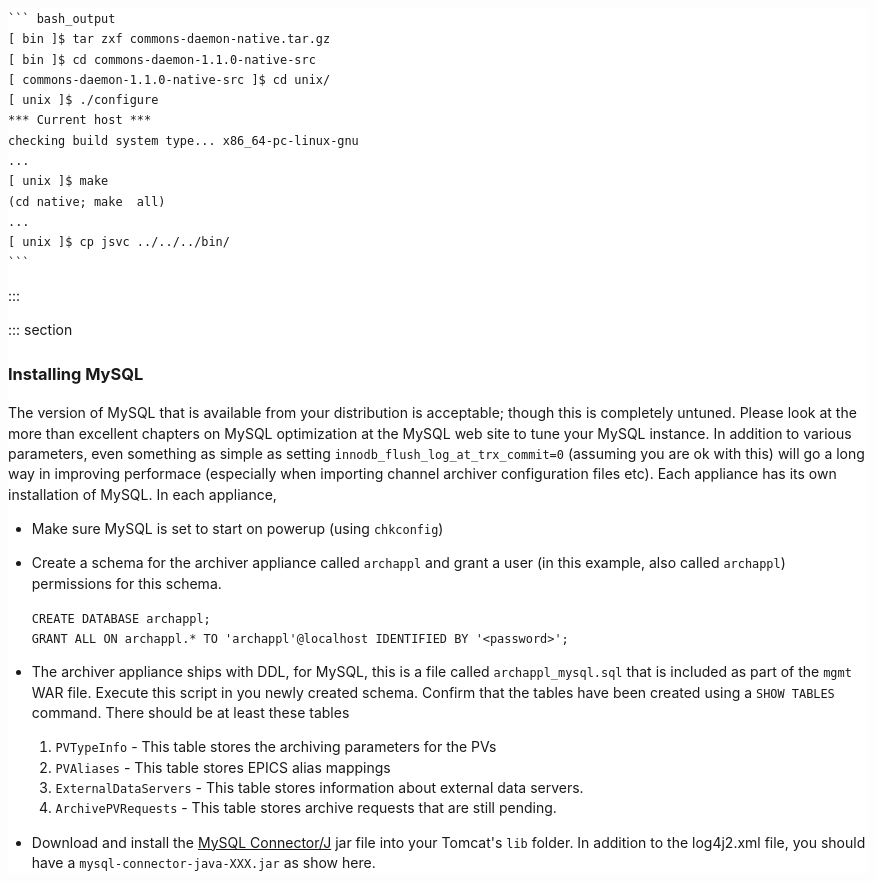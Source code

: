     ``` bash_output
    [ bin ]$ tar zxf commons-daemon-native.tar.gz
    [ bin ]$ cd commons-daemon-1.1.0-native-src
    [ commons-daemon-1.1.0-native-src ]$ cd unix/
    [ unix ]$ ./configure
    *** Current host ***
    checking build system type... x86_64-pc-linux-gnu
    ...
    [ unix ]$ make
    (cd native; make  all)
    ...
    [ unix ]$ cp jsvc ../../../bin/
    ```
:::

::: section
### Installing MySQL

The version of MySQL that is available from your distribution is
acceptable; though this is completely untuned. Please look at the more
than excellent chapters on MySQL optimization at the MySQL web site to
tune your MySQL instance. In addition to various parameters, even
something as simple as setting `innodb_flush_log_at_trx_commit=0`
(assuming you are ok with this) will go a long way in improving
performace (especially when importing channel archiver configuration
files etc). Each appliance has its own installation of MySQL. In each
appliance,

-   Make sure MySQL is set to start on powerup (using `chkconfig`)

-   Create a schema for the archiver appliance called `archappl` and
    grant a user (in this example, also called `archappl`) permissions
    for this schema.


        CREATE DATABASE archappl;
        GRANT ALL ON archappl.* TO 'archappl'@localhost IDENTIFIED BY '<password>';

-   The archiver appliance ships with DDL, for MySQL, this is a file
    called `archappl_mysql.sql` that is included as part of the `mgmt`
    WAR file. Execute this script in you newly created schema. Confirm
    that the tables have been created using a `SHOW TABLES` command.
    There should be at least these tables
    1.  `PVTypeInfo` - This table stores the archiving parameters for
        the PVs
    2.  `PVAliases` - This table stores EPICS alias mappings
    3.  `ExternalDataServers` - This table stores information about
        external data servers.
    4.  `ArchivePVRequests` - This table stores archive requests that
        are still pending.

-   Download and install the [MySQL
    Connector/J](http://dev.mysql.com/downloads/connector/j/) jar file
    into your Tomcat\'s `lib` folder. In addition to the log4j2.xml
    file, you should have a `mysql-connector-java-XXX.jar` as show here.
